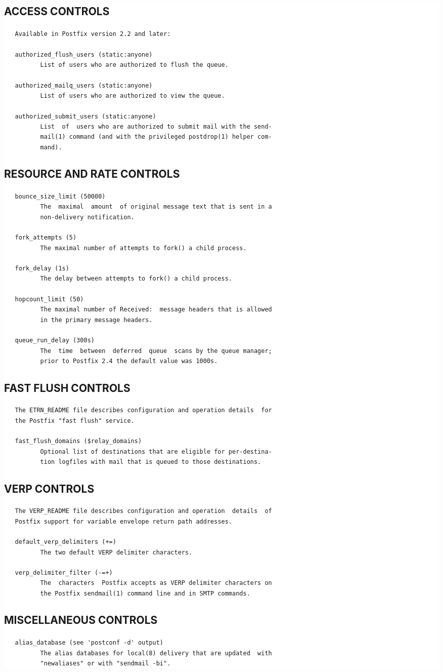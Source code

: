 ## ACCESS CONTROLS
       Available in Postfix version 2.2 and later:

       authorized_flush_users (static:anyone)
              List of users who are authorized to flush the queue.

       authorized_mailq_users (static:anyone)
              List of users who are authorized to view the queue.

       authorized_submit_users (static:anyone)
              List  of  users who are authorized to submit mail with the send‐
              mail(1) command (and with the privileged postdrop(1) helper com‐
              mand).

## RESOURCE AND RATE CONTROLS
       bounce_size_limit (50000)
              The  maximal  amount  of original message text that is sent in a
              non-delivery notification.

       fork_attempts (5)
              The maximal number of attempts to fork() a child process.

       fork_delay (1s)
              The delay between attempts to fork() a child process.

       hopcount_limit (50)
              The maximal number of Received:  message headers that is allowed
              in the primary message headers.

       queue_run_delay (300s)
              The  time  between  deferred  queue  scans by the queue manager;
              prior to Postfix 2.4 the default value was 1000s.

## FAST FLUSH CONTROLS
       The ETRN_README file describes configuration and operation details  for
       the Postfix "fast flush" service.

       fast_flush_domains ($relay_domains)
              Optional list of destinations that are eligible for per-destina‐
              tion logfiles with mail that is queued to those destinations.

## VERP CONTROLS
       The VERP_README file describes configuration and operation  details  of
       Postfix support for variable envelope return path addresses.

       default_verp_delimiters (+=)
              The two default VERP delimiter characters.

       verp_delimiter_filter (-=+)
              The  characters  Postfix accepts as VERP delimiter characters on
              the Postfix sendmail(1) command line and in SMTP commands.

## MISCELLANEOUS CONTROLS
       alias_database (see 'postconf -d' output)
              The alias databases for local(8) delivery that are updated  with
              "newaliases" or with "sendmail -bi".
